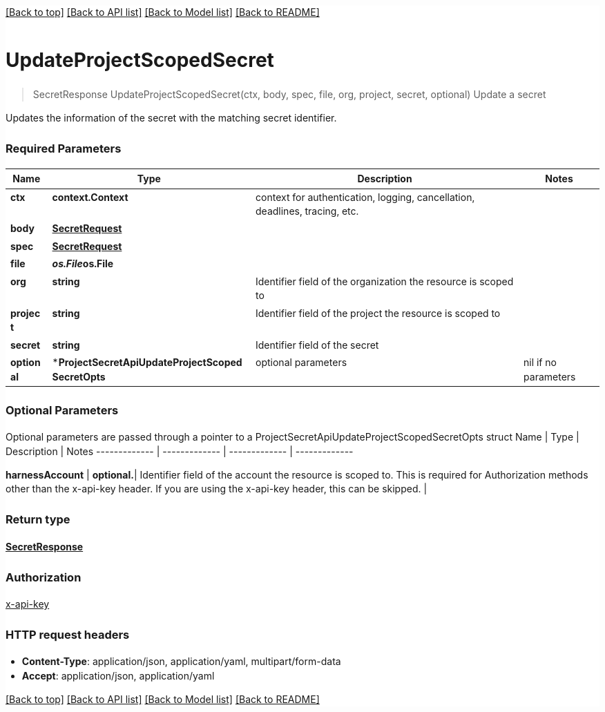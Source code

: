 [[Back to top]](#) [[Back to API list]](../README.md#documentation-for-api-endpoints) [[Back to Model list]](../README.md#documentation-for-models) [[Back to README]](../README.md)

# **UpdateProjectScopedSecret**
> SecretResponse UpdateProjectScopedSecret(ctx, body, spec, file, org, project, secret, optional)
Update a secret

Updates the information of the secret with the matching secret identifier.

### Required Parameters

Name | Type | Description  | Notes
------------- | ------------- | ------------- | -------------
 **ctx** | **context.Context** | context for authentication, logging, cancellation, deadlines, tracing, etc.
  **body** | [**SecretRequest**](SecretRequest.md)|  | 
  **spec** | [**SecretRequest**](.md)|  | 
  **file** | ***os.File*****os.File**|  | 
  **org** | **string**| Identifier field of the organization the resource is scoped to | 
  **project** | **string**| Identifier field of the project the resource is scoped to | 
  **secret** | **string**| Identifier field of the secret | 
 **optional** | ***ProjectSecretApiUpdateProjectScopedSecretOpts** | optional parameters | nil if no parameters

### Optional Parameters
Optional parameters are passed through a pointer to a ProjectSecretApiUpdateProjectScopedSecretOpts struct
Name | Type | Description  | Notes
------------- | ------------- | ------------- | -------------






 **harnessAccount** | **optional.**| Identifier field of the account the resource is scoped to. This is required for Authorization methods other than the x-api-key header. If you are using the x-api-key header, this can be skipped. | 

### Return type

[**SecretResponse**](SecretResponse.md)

### Authorization

[x-api-key](../README.md#x-api-key)

### HTTP request headers

 - **Content-Type**: application/json, application/yaml, multipart/form-data
 - **Accept**: application/json, application/yaml

[[Back to top]](#) [[Back to API list]](../README.md#documentation-for-api-endpoints) [[Back to Model list]](../README.md#documentation-for-models) [[Back to README]](../README.md)

